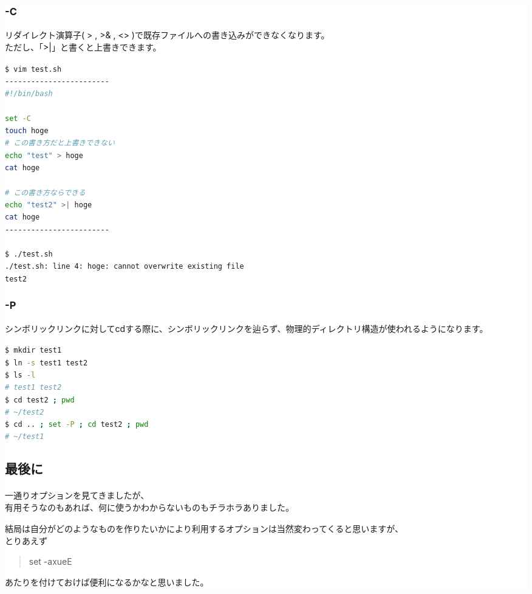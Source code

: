 ### -C
リダイレクト演算子( > , >& , <> )で既存ファイルへの書き込みができなくなります。  
ただし、「>|」と書くと上書きできます。

```sh
$ vim test.sh
------------------------
#!/bin/bash

set -C
touch hoge
# この書き方だと上書きできない
echo "test" > hoge
cat hoge

# この書き方ならできる
echo "test2" >| hoge
cat hoge
------------------------

$ ./test.sh
./test.sh: line 4: hoge: cannot overwrite existing file
test2
```

### -P
シンボリックリンクに対してcdする際に、シンボリックリンクを辿らず、物理的ディレクトリ構造が使われるようになります。

```sh
$ mkdir test1
$ ln -s test1 test2
$ ls -l
# test1 test2
$ cd test2 ; pwd
# ~/test2
$ cd .. ; set -P ; cd test2 ; pwd
# ~/test1
```

## 最後に
一通りオプションを見てきましたが、  
有用そうなのもあれば、何に使うかわからないものもチラホラありました。  

結局は自分がどのようなものを作りたいかにより利用するオプションは当然変わってくると思いますが、  
とりあえず

> set -axueE

あたりを付けておけば便利になるかなと思いました。

